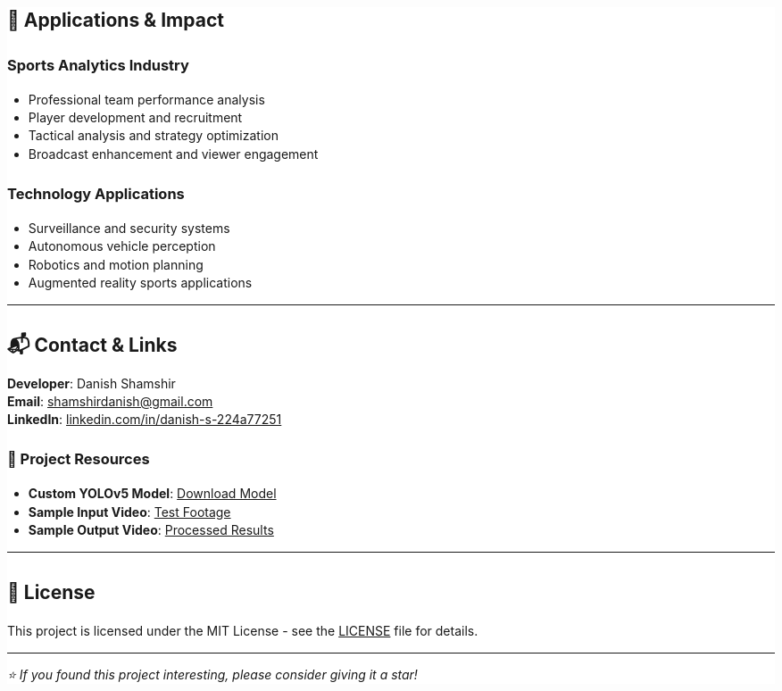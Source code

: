 
## 🤝 Applications & Impact

### **Sports Analytics Industry**
- Professional team performance analysis
- Player development and recruitment
- Tactical analysis and strategy optimization
- Broadcast enhancement and viewer engagement

### **Technology Applications**
- Surveillance and security systems
- Autonomous vehicle perception
- Robotics and motion planning
- Augmented reality sports applications

---




## 📬 Contact & Links

**Developer**: Danish Shamshir  
**Email**: shamshirdanish@gmail.com  
**LinkedIn**: [linkedin.com/in/danish-s-224a77251](https://www.linkedin.com/in/danish-s-224a77251?utm_source=share&utm_campaign=share_via&utm_content=profile&utm_medium=android_app)

### 🔗 Project Resources

- **Custom YOLOv5 Model**: [Download Model](https://drive.google.com/file/d/1DC2kCygbBWUKheQ_9cFziCsYVSRw6axK/view)
- **Sample Input Video**: [Test Footage](https://drive.google.com/file/d/1B4Fxe15dEczJkUEgd-OKT7iLrfMYfGRT/view)
- **Sample Output Video**: [Processed Results](https://drive.google.com/file/d/10v1VIPyhqqjljtY9fxgTMiOK70GTSEv0/view?usp=sharing)

---

## 📄 License

This project is licensed under the MIT License - see the [LICENSE](LICENSE) file for details.

---

*⭐ If you found this project interesting, please consider giving it a star!*
